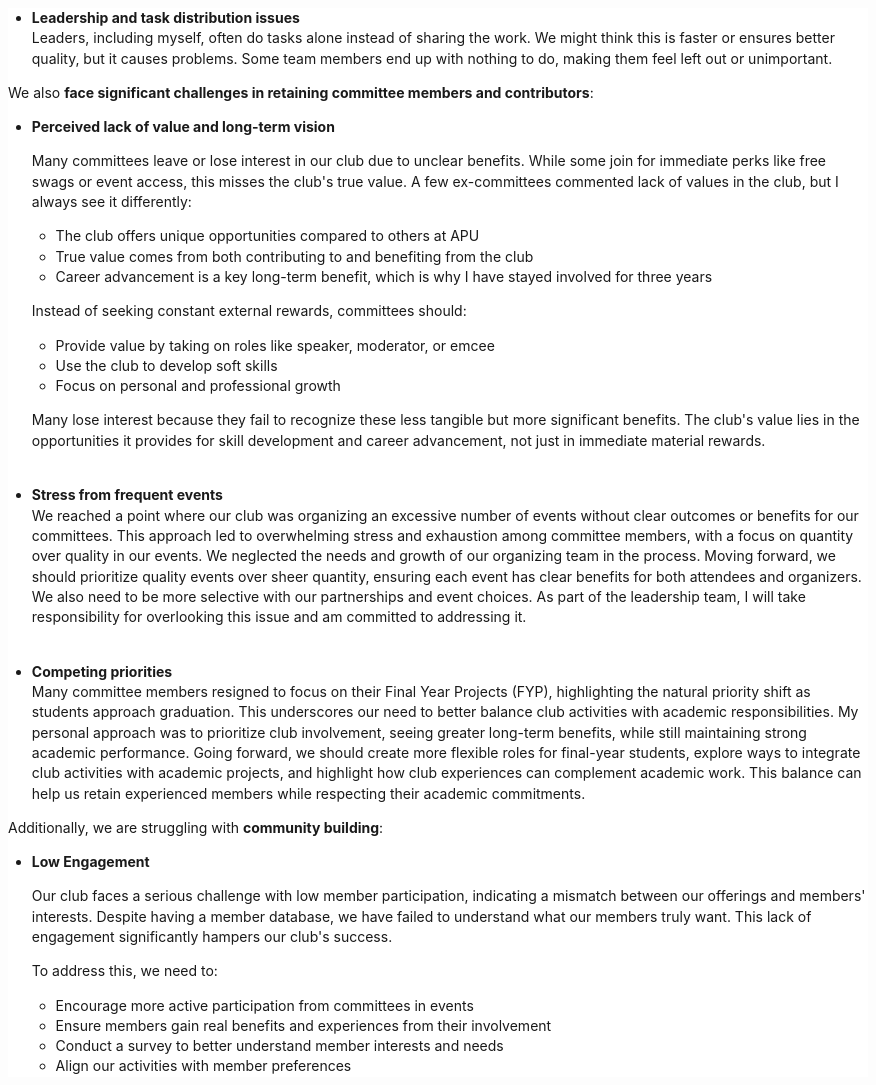 - **Leadership and task distribution issues** <br>
Leaders, including myself, often do tasks alone instead of sharing the work. We might think this is faster or ensures better quality, but it causes problems. Some team members end up with nothing to do, making them feel left out or unimportant.

We also **face significant challenges in retaining committee members and contributors**:

- **Perceived lack of value and long-term vision**
    
    Many committees leave or lose interest in our club due to unclear benefits. While some join for immediate perks like free swags or event access, this misses the club's true value. A few ex-committees commented lack of values in the club, but I always see it differently:
    
    - The club offers unique opportunities compared to others at APU
    - True value comes from both contributing to and benefiting from the club
    - Career advancement is a key long-term benefit, which is why I have stayed involved for three years

    Instead of seeking constant external rewards, committees should:
    
    - Provide value by taking on roles like speaker, moderator, or emcee
    - Use the club to develop soft skills
    - Focus on personal and professional growth
    
    Many lose interest because they fail to recognize these less tangible but more significant benefits. The club's value lies in the opportunities it provides for skill development and career advancement, not just in immediate material rewards. <br><br>
- **Stress from frequent events**<br>
    We reached a point where our club was organizing an excessive number of events without clear outcomes or benefits for our committees. This approach led to overwhelming stress and exhaustion among committee members, with a focus on quantity over quality in our events. We neglected the needs and growth of our organizing team in the process. Moving forward, we should prioritize quality events over sheer quantity, ensuring each event has clear benefits for both attendees and organizers. We also need to be more selective with our partnerships and event choices. As part of the leadership team, I will take responsibility for overlooking this issue and am committed to addressing it. <br><br>
- **Competing priorities**<br>
    Many committee members resigned to focus on their Final Year Projects (FYP), highlighting the natural priority shift as students approach graduation. This underscores our need to better balance club activities with academic responsibilities. My personal approach was to prioritize club involvement, seeing greater long-term benefits, while still maintaining strong academic performance. Going forward, we should create more flexible roles for final-year students, explore ways to integrate club activities with academic projects, and highlight how club experiences can complement academic work. This balance can help us retain experienced members while respecting their academic commitments.

Additionally, we are struggling with **community building**:

- **Low Engagement**
    
    Our club faces a serious challenge with low member participation, indicating a mismatch between our offerings and members' interests. Despite having a member database, we have failed to understand what our members truly want. This lack of engagement significantly hampers our club's success.<br>
    
    To address this, we need to:
    
    - Encourage more active participation from committees in events
    - Ensure members gain real benefits and experiences from their involvement
    - Conduct a survey to better understand member interests and needs
    - Align our activities with member preferences
    